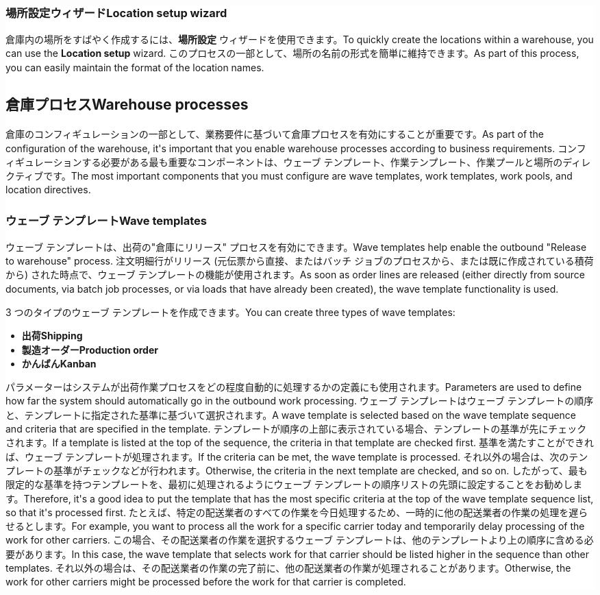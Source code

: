 ### <a name="location-setup-wizard"></a><span data-ttu-id="5beb3-144">場所設定ウィザード</span><span class="sxs-lookup"><span data-stu-id="5beb3-144">Location setup wizard</span></span>

<span data-ttu-id="5beb3-145">倉庫内の場所をすばやく作成するには、**場所設定** ウィザードを使用できます。</span><span class="sxs-lookup"><span data-stu-id="5beb3-145">To quickly create the locations within a warehouse, you can use the **Location setup** wizard.</span></span> <span data-ttu-id="5beb3-146">このプロセスの一部として、場所の名前の形式を簡単に維持できます。</span><span class="sxs-lookup"><span data-stu-id="5beb3-146">As part of this process, you can easily maintain the format of the location names.</span></span>

## <a name="warehouse-processes"></a><span data-ttu-id="5beb3-147">倉庫プロセス</span><span class="sxs-lookup"><span data-stu-id="5beb3-147">Warehouse processes</span></span>
<span data-ttu-id="5beb3-148">倉庫のコンフィギュレーションの一部として、業務要件に基づいて倉庫プロセスを有効にすることが重要です。</span><span class="sxs-lookup"><span data-stu-id="5beb3-148">As part of the configuration of the warehouse, it's important that you enable warehouse processes according to business requirements.</span></span> <span data-ttu-id="5beb3-149">コンフィギュレーションする必要がある最も重要なコンポーネントは、ウェーブ テンプレート、作業テンプレート、作業プールと場所のディレクティブです。</span><span class="sxs-lookup"><span data-stu-id="5beb3-149">The most important components that you must configure are wave templates, work templates, work pools, and location directives.</span></span>

### <a name="wave-templates"></a><span data-ttu-id="5beb3-150">ウェーブ テンプレート</span><span class="sxs-lookup"><span data-stu-id="5beb3-150">Wave templates</span></span>

<span data-ttu-id="5beb3-151">ウェーブ テンプレートは、出荷の"倉庫にリリース" プロセスを有効にできます。</span><span class="sxs-lookup"><span data-stu-id="5beb3-151">Wave templates help enable the outbound "Release to warehouse" process.</span></span> <span data-ttu-id="5beb3-152">注文明細行がリリース (元伝票から直接、またはバッチ ジョブのプロセスから、または既に作成されている積荷から) された時点で、ウェーブ テンプレートの機能が使用されます。</span><span class="sxs-lookup"><span data-stu-id="5beb3-152">As soon as order lines are released (either directly from source documents, via batch job processes, or via loads that have already been created), the wave template functionality is used.</span></span> 

<span data-ttu-id="5beb3-153">3 つのタイプのウェーブ テンプレートを作成できます。</span><span class="sxs-lookup"><span data-stu-id="5beb3-153">You can create three types of wave templates:</span></span> 
-   <span data-ttu-id="5beb3-154">**出荷**</span><span class="sxs-lookup"><span data-stu-id="5beb3-154">**Shipping**</span></span>
-   <span data-ttu-id="5beb3-155">**製造オーダー**</span><span class="sxs-lookup"><span data-stu-id="5beb3-155">**Production order**</span></span>
-   <span data-ttu-id="5beb3-156">**かんばん**</span><span class="sxs-lookup"><span data-stu-id="5beb3-156">**Kanban**</span></span> 

<span data-ttu-id="5beb3-157">パラメーターはシステムが出荷作業プロセスをどの程度自動的に処理するかの定義にも使用されます。</span><span class="sxs-lookup"><span data-stu-id="5beb3-157">Parameters are used to define how far the system should automatically go in the outbound work processing.</span></span> <span data-ttu-id="5beb3-158">ウェーブ テンプレートはウェーブ テンプレートの順序と、テンプレートに指定された基準に基づいて選択されます。</span><span class="sxs-lookup"><span data-stu-id="5beb3-158">A wave template is selected based on the wave template sequence and criteria that are specified in the template.</span></span> <span data-ttu-id="5beb3-159">テンプレートが順序の上部に表示されている場合、テンプレートの基準が先にチェックされます。</span><span class="sxs-lookup"><span data-stu-id="5beb3-159">If a template is listed at the top of the sequence, the criteria in that template are checked first.</span></span> <span data-ttu-id="5beb3-160">基準を満たすことができれば、ウェーブ テンプレートが処理されます。</span><span class="sxs-lookup"><span data-stu-id="5beb3-160">If the criteria can be met, the wave template is processed.</span></span> <span data-ttu-id="5beb3-161">それ以外の場合は、次のテンプレートの基準がチェックなどが行われます。</span><span class="sxs-lookup"><span data-stu-id="5beb3-161">Otherwise, the criteria in the next template are checked, and so on.</span></span> <span data-ttu-id="5beb3-162">したがって、最も限定的な基準を持つテンプレートを、最初に処理されるようにウェーブ テンプレートの順序リストの先頭に設定することをお勧めします。</span><span class="sxs-lookup"><span data-stu-id="5beb3-162">Therefore, it's a good idea to put the template that has the most specific criteria at the top of the wave template sequence list, so that it's processed first.</span></span> <span data-ttu-id="5beb3-163">たとえば、特定の配送業者のすべての作業を今日処理するため、一時的に他の配送業者の作業の処理を遅らせるとします。</span><span class="sxs-lookup"><span data-stu-id="5beb3-163">For example, you want to process all the work for a specific carrier today and temporarily delay processing of the work for other carriers.</span></span> <span data-ttu-id="5beb3-164">この場合、その配送業者の作業を選択するウェーブ テンプレートは、他のテンプレートより上の順序に含める必要があります。</span><span class="sxs-lookup"><span data-stu-id="5beb3-164">In this case, the wave template that selects work for that carrier should be listed higher in the sequence than other templates.</span></span> <span data-ttu-id="5beb3-165">それ以外の場合は、その配送業者の作業の完了前に、他の配送業者の作業が処理されることがあります。</span><span class="sxs-lookup"><span data-stu-id="5beb3-165">Otherwise, the work for other carriers might be processed before the work for that carrier is completed.</span></span> 